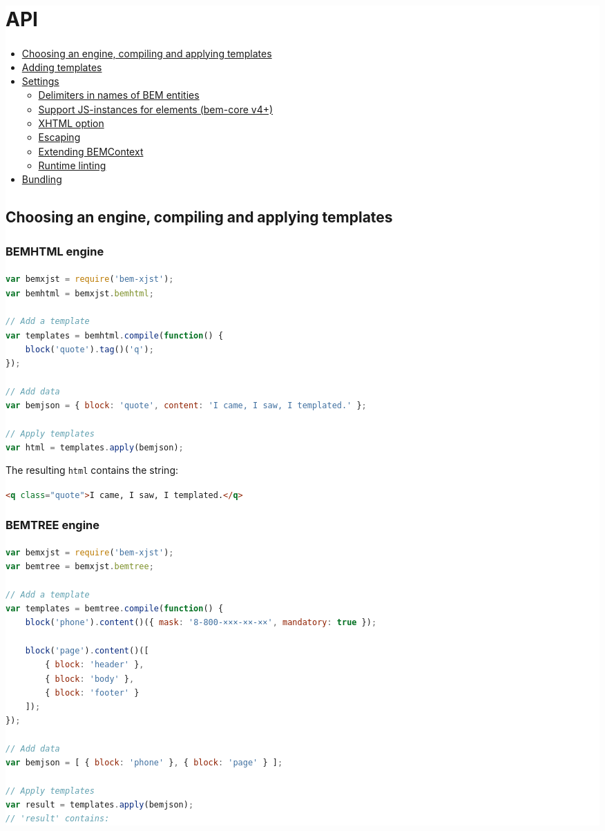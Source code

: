 # API

* [Choosing an engine, compiling and applying templates](#choosing-an-engine-compiling-and-applying-templates)
* [Adding templates](#adding-templates)
* [Settings](#settings)
  - [Delimiters in names of BEM entities](#delimiters-in-names-of-bem-entities)
  - [Support JS-instances for elements (bem-core v4+)](#support-js-instances-for-elements-bem-core-v4)
  - [XHTML option](#xhtml-option)
  - [Escaping](#escaping)
  - [Extending BEMContext](#extending-bemcontext)
  - [Runtime linting](#runtime-linting)
* [Bundling](#bundling)

## Choosing an engine, compiling and applying templates

### BEMHTML engine

```js
var bemxjst = require('bem-xjst');
var bemhtml = bemxjst.bemhtml;

// Add a template
var templates = bemhtml.compile(function() {
    block('quote').tag()('q');
});

// Add data
var bemjson = { block: 'quote', content: 'I came, I saw, I templated.' };

// Apply templates
var html = templates.apply(bemjson);
```

The resulting `html` contains the string:

```html
<q class="quote">I came, I saw, I templated.</q>
```

### BEMTREE engine

```js
var bemxjst = require('bem-xjst');
var bemtree = bemxjst.bemtree;

// Add a template
var templates = bemtree.compile(function() {
    block('phone').content()({ mask: '8-800-×××-××-××', mandatory: true });

    block('page').content()([
        { block: 'header' },
        { block: 'body' },
        { block: 'footer' }
    ]);
});

// Add data
var bemjson = [ { block: 'phone' }, { block: 'page' } ];

// Apply templates
var result = templates.apply(bemjson);
// 'result' contains:
```